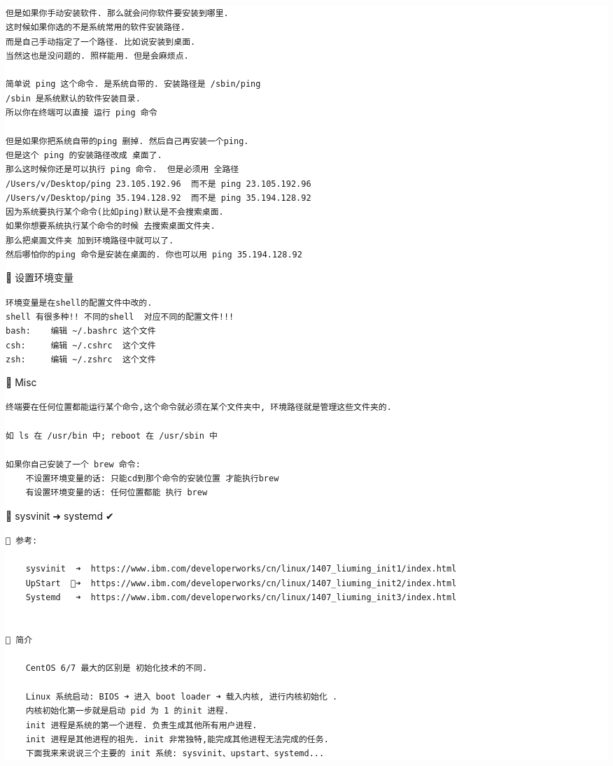     但是如果你手动安装软件. 那么就会问你软件要安装到哪里.
    这时候如果你选的不是系统常用的软件安装路径. 
    而是自己手动指定了一个路径. 比如说安装到桌面.
    当然这也是没问题的. 照样能用. 但是会麻烦点. 

    简单说 ping 这个命令. 是系统自带的. 安装路径是 /sbin/ping
    /sbin 是系统默认的软件安装目录. 
    所以你在终端可以直接 运行 ping 命令

    但是如果你把系统自带的ping 删掉. 然后自己再安装一个ping.
    但是这个 ping 的安装路径改成 桌面了. 
    那么这时候你还是可以执行 ping 命令.  但是必须用 全路径 
    /Users/v/Desktop/ping 23.105.192.96  而不是 ping 23.105.192.96
    /Users/v/Desktop/ping 35.194.128.92  而不是 ping 35.194.128.92
    因为系统要执行某个命令(比如ping)默认是不会搜索桌面.
    如果你想要系统执行某个命令的时候 去搜索桌面文件夹.
    那么把桌面文件夹 加到环境路径中就可以了.
    然后哪怕你的ping 命令是安装在桌面的. 你也可以用 ping 35.194.128.92  



🔸 设置环境变量

    环境变量是在shell的配置文件中改的.
    shell 有很多种!! 不同的shell  对应不同的配置文件!!!
    bash:    编辑 ~/.bashrc 这个文件
    csh:     编辑 ~/.cshrc  这个文件
    zsh:     编辑 ~/.zshrc  这个文件


🔸 Misc

    终端要在任何位置都能运行某个命令,这个命令就必须在某个文件夹中, 环境路径就是管理这些文件夹的.

    如 ls 在 /usr/bin 中; reboot 在 /usr/sbin 中

    如果你自己安装了一个 brew 命令: 
        不设置环境变量的话: 只能cd到那个命令的安装位置 才能执行brew
        有设置环境变量的话: 任何位置都能 执行 brew 




🔵 sysvinit ➜ systemd ✔︎

    🔸 参考: 

        sysvinit  ➜  https://www.ibm.com/developerworks/cn/linux/1407_liuming_init1/index.html
        UpStart  ➜  https://www.ibm.com/developerworks/cn/linux/1407_liuming_init2/index.html
        Systemd   ➜  https://www.ibm.com/developerworks/cn/linux/1407_liuming_init3/index.html


    🔸 简介

        CentOS 6/7 最大的区别是 初始化技术的不同.

        Linux 系统启动: BIOS ➜ 进入 boot loader ➜ 载入内核, 进行内核初始化 .
        内核初始化第一步就是启动 pid 为 1 的init 进程. 
        init 进程是系统的第一个进程. 负责生成其他所有用户进程.
        init 进程是其他进程的祖先. init 非常独特,能完成其他进程无法完成的任务.
        下面我来来说说三个主要的 init 系统: sysvinit、upstart、systemd...
